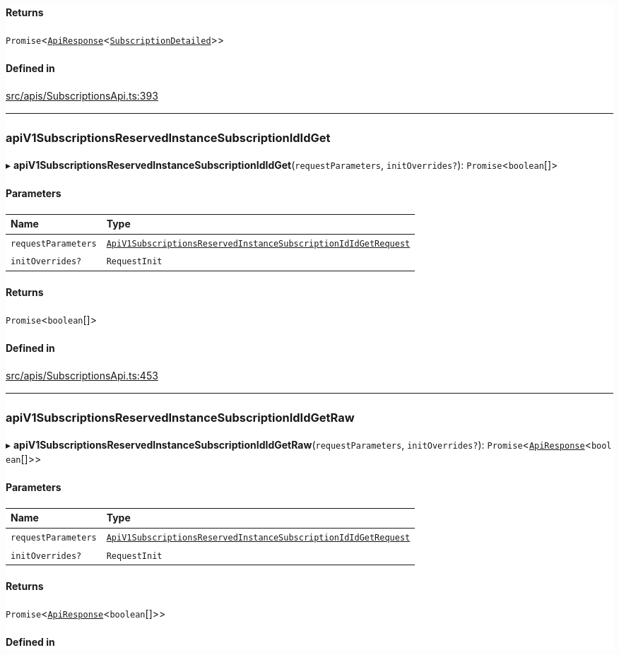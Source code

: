 #### Returns

`Promise`<[`ApiResponse`](../interfaces/ApiResponse.md)<[`SubscriptionDetailed`](../interfaces/SubscriptionDetailed.md)\>\>

#### Defined in

[src/apis/SubscriptionsApi.ts:393](https://github.com/bjerkio/crayon-api-js/blob/22cd66d/src/apis/SubscriptionsApi.ts#L393)

___

### apiV1SubscriptionsReservedInstanceSubscriptionIdIdGet

▸ **apiV1SubscriptionsReservedInstanceSubscriptionIdIdGet**(`requestParameters`, `initOverrides?`): `Promise`<`boolean`[]\>

#### Parameters

| Name | Type |
| :------ | :------ |
| `requestParameters` | [`ApiV1SubscriptionsReservedInstanceSubscriptionIdIdGetRequest`](../interfaces/ApiV1SubscriptionsReservedInstanceSubscriptionIdIdGetRequest.md) |
| `initOverrides?` | `RequestInit` |

#### Returns

`Promise`<`boolean`[]\>

#### Defined in

[src/apis/SubscriptionsApi.ts:453](https://github.com/bjerkio/crayon-api-js/blob/22cd66d/src/apis/SubscriptionsApi.ts#L453)

___

### apiV1SubscriptionsReservedInstanceSubscriptionIdIdGetRaw

▸ **apiV1SubscriptionsReservedInstanceSubscriptionIdIdGetRaw**(`requestParameters`, `initOverrides?`): `Promise`<[`ApiResponse`](../interfaces/ApiResponse.md)<`boolean`[]\>\>

#### Parameters

| Name | Type |
| :------ | :------ |
| `requestParameters` | [`ApiV1SubscriptionsReservedInstanceSubscriptionIdIdGetRequest`](../interfaces/ApiV1SubscriptionsReservedInstanceSubscriptionIdIdGetRequest.md) |
| `initOverrides?` | `RequestInit` |

#### Returns

`Promise`<[`ApiResponse`](../interfaces/ApiResponse.md)<`boolean`[]\>\>

#### Defined in
